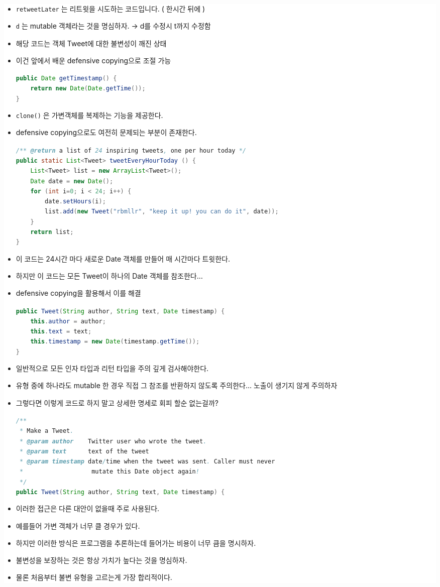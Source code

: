 - `retweetLater` 는 리트윗을 시도하는 코드입니다. ( 한시간 뒤에 )
- `d` 는 mutable 객체라는 것을 명심하자. → d를 수정시 t까지 수정함
- 해당 코드는 객체 Tweet에 대한 불변성이 깨진 상태
- 이건 앞에서 배운 defensive copying으로 조절 가능
    
    ```java
    public Date getTimestamp() {
        return new Date(Date.getTime());
    }
    ```
    
- `clone()`  은 가변객체를 복제하는 기능을 제공한다.
- defensive copying으로도 여전히 문제되는 부분이 존재한다.
    
    ```java
    /** @return a list of 24 inspiring tweets, one per hour today */
    public static List<Tweet> tweetEveryHourToday () {
        List<Tweet> list = new ArrayList<Tweet>();
        Date date = new Date();
        for (int i=0; i < 24; i++) {
            date.setHours(i);
            list.add(new Tweet("rbmllr", "keep it up! you can do it", date));
        }
        return list;
    }
    ```
    
- 이 코드는 24시간 마다 새로운 Date 객체를 만들어 매 시간마다 트윗한다.
- 하지만 이 코드는 모든 Tweet이 하나의 Date 객체를 참조한다…
- defensive copying을 활용해서 이를 해결
    
    ```java
    public Tweet(String author, String text, Date timestamp) {
        this.author = author;
        this.text = text;
        this.timestamp = new Date(timestamp.getTime());
    }
    ```
    
- 일반적으로 모든 인자 타입과 리턴 타입을 주의 깊게 검사해야한다.
- 유형 중에 하나라도 mutable 한 경우 직접 그 참조를 반환하지 않도록 주의한다… 노출이 생기지 않게 주의하자
- 그렇다면 이렇게 코드로 하지 말고 상세한 명세로 회피 할순 없는걸까?
    
    ```java
    /**
     * Make a Tweet.
     * @param author    Twitter user who wrote the tweet.
     * @param text      text of the tweet
     * @param timestamp date/time when the tweet was sent. Caller must never
     *                   mutate this Date object again!
     */
    public Tweet(String author, String text, Date timestamp) {
    ```
    
- 이러한 접근은 다른 대안이 없을때 주로 사용된다.
- 예를들어 가변 객체가 너무 클 경우가 있다.
- 하지만 이러한 방식은 프로그램을 추론하는데 들어가는 비용이 너무 큼을 명시하자.
- 불변성을 보장하는 것은 항상 가치가 높다는 것을 명심하자.
- 물론 처음부터 불변 유형을 고르는게 가장 합리적이다.
